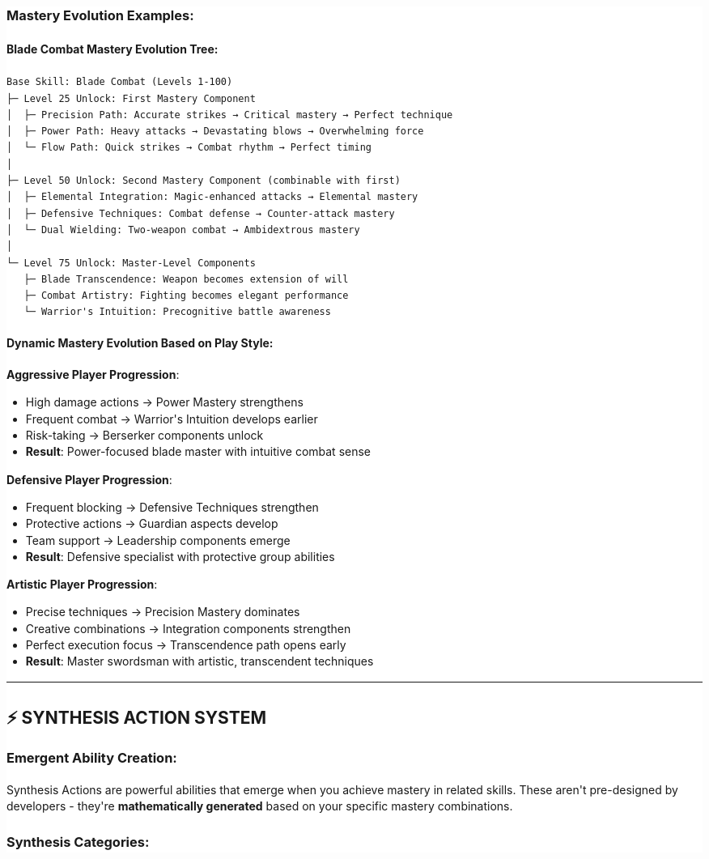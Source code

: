 ### **Mastery Evolution Examples**:

#### **Blade Combat Mastery Evolution Tree**:
```
Base Skill: Blade Combat (Levels 1-100)
├─ Level 25 Unlock: First Mastery Component
│  ├─ Precision Path: Accurate strikes → Critical mastery → Perfect technique
│  ├─ Power Path: Heavy attacks → Devastating blows → Overwhelming force  
│  └─ Flow Path: Quick strikes → Combat rhythm → Perfect timing
│
├─ Level 50 Unlock: Second Mastery Component (combinable with first)
│  ├─ Elemental Integration: Magic-enhanced attacks → Elemental mastery
│  ├─ Defensive Techniques: Combat defense → Counter-attack mastery
│  └─ Dual Wielding: Two-weapon combat → Ambidextrous mastery
│
└─ Level 75 Unlock: Master-Level Components
   ├─ Blade Transcendence: Weapon becomes extension of will
   ├─ Combat Artistry: Fighting becomes elegant performance
   └─ Warrior's Intuition: Precognitive battle awareness
```

#### **Dynamic Mastery Evolution Based on Play Style**:

**Aggressive Player Progression**:
- High damage actions → Power Mastery strengthens
- Frequent combat → Warrior's Intuition develops earlier
- Risk-taking → Berserker components unlock
- **Result**: Power-focused blade master with intuitive combat sense

**Defensive Player Progression**:
- Frequent blocking → Defensive Techniques strengthen
- Protective actions → Guardian aspects develop
- Team support → Leadership components emerge
- **Result**: Defensive specialist with protective group abilities

**Artistic Player Progression**:
- Precise techniques → Precision Mastery dominates
- Creative combinations → Integration components strengthen
- Perfect execution focus → Transcendence path opens early
- **Result**: Master swordsman with artistic, transcendent techniques

---

## ⚡ SYNTHESIS ACTION SYSTEM

### **Emergent Ability Creation**:
Synthesis Actions are powerful abilities that emerge when you achieve mastery in related skills. These aren't pre-designed by developers - they're **mathematically generated** based on your specific mastery combinations.

### **Synthesis Categories**:
